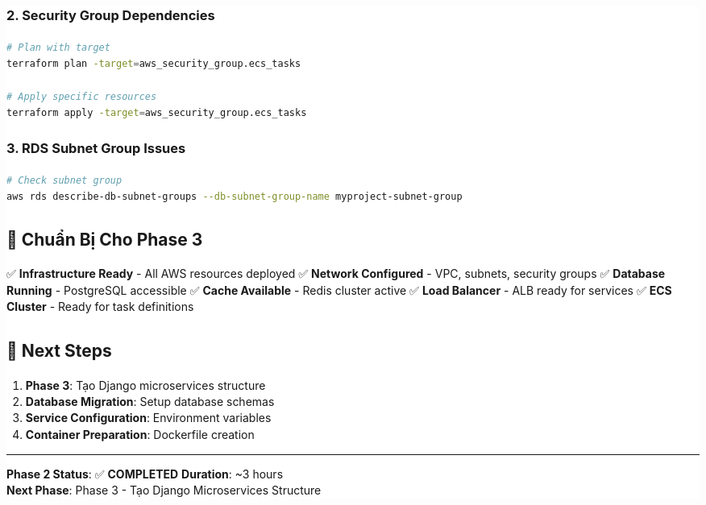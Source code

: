 ### 2. Security Group Dependencies
```bash
# Plan with target
terraform plan -target=aws_security_group.ecs_tasks

# Apply specific resources
terraform apply -target=aws_security_group.ecs_tasks
```

### 3. RDS Subnet Group Issues
```bash
# Check subnet group
aws rds describe-db-subnet-groups --db-subnet-group-name myproject-subnet-group
```

## 🚀 Chuẩn Bị Cho Phase 3

✅ **Infrastructure Ready** - All AWS resources deployed
✅ **Network Configured** - VPC, subnets, security groups
✅ **Database Running** - PostgreSQL accessible
✅ **Cache Available** - Redis cluster active
✅ **Load Balancer** - ALB ready for services
✅ **ECS Cluster** - Ready for task definitions

## 📝 Next Steps

1. **Phase 3**: Tạo Django microservices structure
2. **Database Migration**: Setup database schemas
3. **Service Configuration**: Environment variables
4. **Container Preparation**: Dockerfile creation

---

**Phase 2 Status**: ✅ **COMPLETED**
**Duration**: ~3 hours  
**Next Phase**: Phase 3 - Tạo Django Microservices Structure 